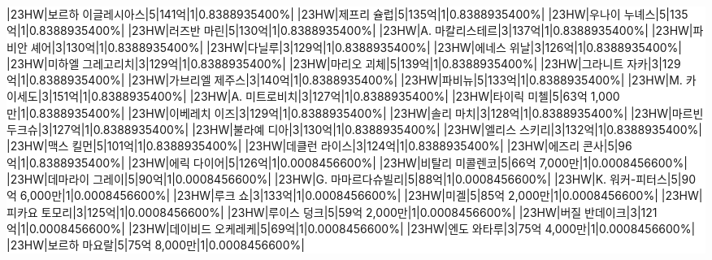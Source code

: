|23HW|보르하 이글레시아스|5|141억|1|0.8388935400%|
|23HW|제프리 슐럽|5|135억|1|0.8388935400%|
|23HW|우나이 누녜스|5|135억|1|0.8388935400%|
|23HW|러즈반 마린|5|130억|1|0.8388935400%|
|23HW|A. 마칼리스테르|3|137억|1|0.8388935400%|
|23HW|파비안 셰어|3|130억|1|0.8388935400%|
|23HW|다닐루|3|129억|1|0.8388935400%|
|23HW|에네스 위날|3|126억|1|0.8388935400%|
|23HW|미하엘 그레고리치|3|129억|1|0.8388935400%|
|23HW|마리오 괴체|5|139억|1|0.8388935400%|
|23HW|그라니트 자카|3|129억|1|0.8388935400%|
|23HW|가브리엘 제주스|3|140억|1|0.8388935400%|
|23HW|파비뉴|5|133억|1|0.8388935400%|
|23HW|M. 카이세도|3|151억|1|0.8388935400%|
|23HW|A. 미트로비치|3|127억|1|0.8388935400%|
|23HW|타이릭 미첼|5|63억 1,000만|1|0.8388935400%|
|23HW|이베레치 이즈|3|129억|1|0.8388935400%|
|23HW|솔리 마치|3|128억|1|0.8388935400%|
|23HW|마르빈 두크슈|3|127억|1|0.8388935400%|
|23HW|불라예 디아|3|130억|1|0.8388935400%|
|23HW|엘리스 스키리|3|132억|1|0.8388935400%|
|23HW|맥스 킬먼|5|101억|1|0.8388935400%|
|23HW|데클런 라이스|3|124억|1|0.8388935400%|
|23HW|에즈리 콘사|5|96억|1|0.8388935400%|
|23HW|에릭 다이어|5|126억|1|0.0008456600%|
|23HW|비탈리 미콜렌코|5|66억 7,000만|1|0.0008456600%|
|23HW|데마라이 그레이|5|90억|1|0.0008456600%|
|23HW|G. 마마르다슈빌리|5|88억|1|0.0008456600%|
|23HW|K. 워커-피터스|5|90억 6,000만|1|0.0008456600%|
|23HW|루크 쇼|3|133억|1|0.0008456600%|
|23HW|미겔|5|85억 2,000만|1|0.0008456600%|
|23HW|피카요 토모리|3|125억|1|0.0008456600%|
|23HW|루이스 덩크|5|59억 2,000만|1|0.0008456600%|
|23HW|버질 반데이크|3|121억|1|0.0008456600%|
|23HW|데이비드 오케레케|5|69억|1|0.0008456600%|
|23HW|엔도 와타루|3|75억 4,000만|1|0.0008456600%|
|23HW|보르하 마요랄|5|75억 8,000만|1|0.0008456600%|